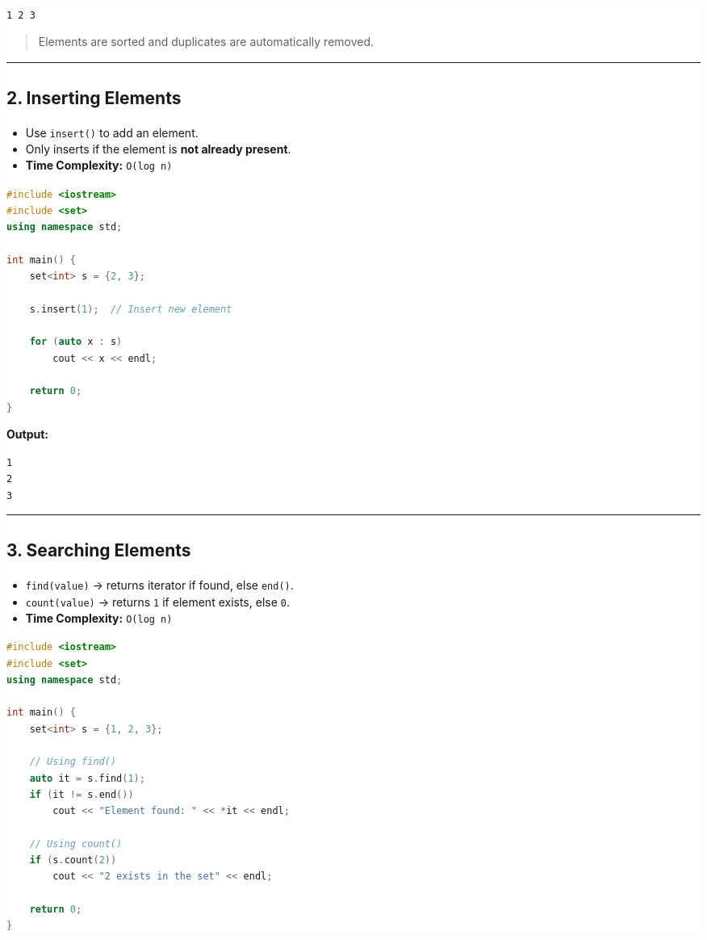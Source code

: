 ```
1 2 3
```

> Elements are sorted and duplicates are automatically removed.

---

## 2. Inserting Elements

* Use `insert()` to add an element.
* Only inserts if the element is **not already present**.
* **Time Complexity:** `O(log n)`

```cpp
#include <iostream>
#include <set>
using namespace std;

int main() {
    set<int> s = {2, 3};

    s.insert(1);  // Insert new element

    for (auto x : s)
        cout << x << endl;

    return 0;
}
```

**Output:**

```
1
2
3
```

---

## 3. Searching Elements

* `find(value)` → returns iterator if found, else `end()`.
* `count(value)` → returns `1` if element exists, else `0`.
* **Time Complexity:** `O(log n)`

```cpp
#include <iostream>
#include <set>
using namespace std;

int main() {
    set<int> s = {1, 2, 3};

    // Using find()
    auto it = s.find(1);
    if (it != s.end())
        cout << "Element found: " << *it << endl;

    // Using count()
    if (s.count(2))
        cout << "2 exists in the set" << endl;

    return 0;
}
```
